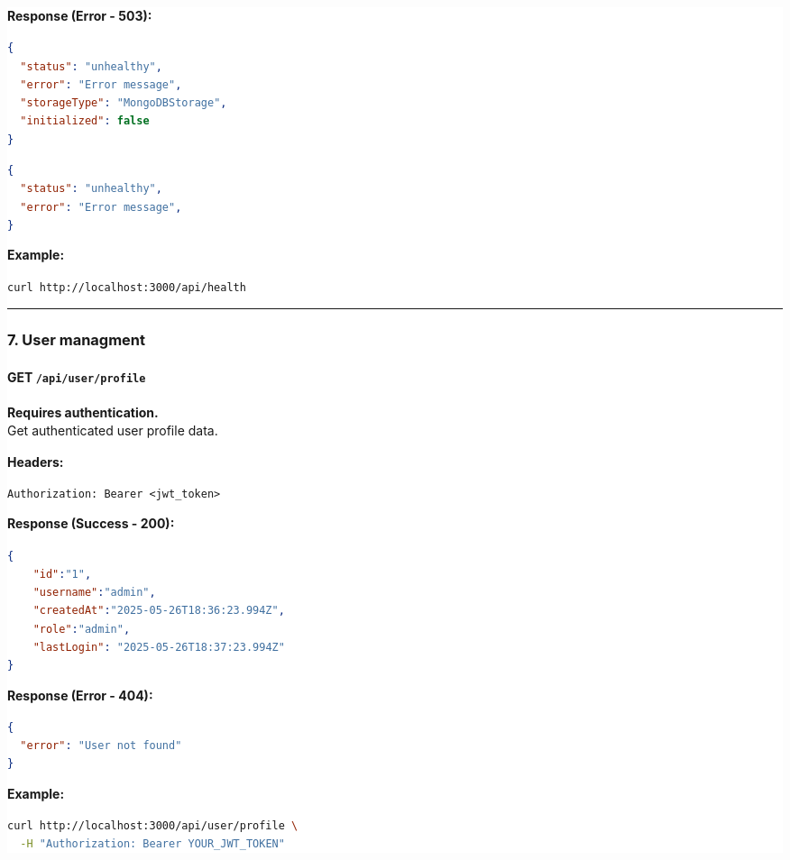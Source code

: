 **Response (Error - 503):**
```json
{
  "status": "unhealthy",
  "error": "Error message",
  "storageType": "MongoDBStorage",
  "initialized": false
}
```
```json
{
  "status": "unhealthy",
  "error": "Error message",
}
```

**Example:**
```bash
curl http://localhost:3000/api/health
```

---

### 7. User managment

#### GET `/api/user/profile`

**Requires authentication.**\
Get authenticated user profile data.

**Headers:**
```
Authorization: Bearer <jwt_token>
```

**Response (Success - 200):**
```json
{
    "id":"1",
    "username":"admin",
    "createdAt":"2025-05-26T18:36:23.994Z",
    "role":"admin",
    "lastLogin": "2025-05-26T18:37:23.994Z"
}
```

**Response (Error - 404):**
```json
{
  "error": "User not found"
}
```

**Example:**
```bash
curl http://localhost:3000/api/user/profile \
  -H "Authorization: Bearer YOUR_JWT_TOKEN"
```
